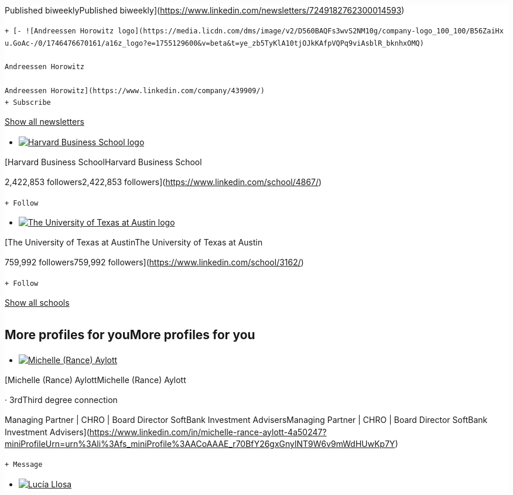 Published biweeklyPublished biweekly](https://www.linkedin.com/newsletters/7249182762300014593)

	+ [- ![Andreessen Horowitz logo](https://media.licdn.com/dms/image/v2/D560BAQFs3wvS2NM10g/company-logo_100_100/B56ZaiHxu.GoAc-/0/1746476670161/a16z_logo?e=1755129600&v=beta&t=ye_zb5TyKlA10tjOJkKAfpVQPq9viAsblR_bknhxOMQ)

	Andreessen Horowitz

	Andreessen Horowitz](https://www.linkedin.com/company/439909/)
	+ Subscribe

[Show all newsletters](https://www.linkedin.com/in/samuel-ler/details/interests?profileUrn=urn%3Ali%3Afsd_profile%3AACoAAAH-ZC8BwvCpgGidMcO4W8d9Ek2JeEvIKwU&tabIndex=3&detailScreenTabIndex=3)

 * [![Harvard Business School logo](https://media.licdn.com/dms/image/v2/C4D0BAQF_DkXTlZVo1w/company-logo_100_100/company-logo_100_100/0/1639781479259/harvard_business_school_logo?e=1755129600&v=beta&t=Vf62eEZNo6CxDL2y0LMapjOB9uW2kkAgUEjYRH6JWjs)](https://www.linkedin.com/company/4867/)

[Harvard Business SchoolHarvard Business School

2,422,853 followers2,422,853 followers](https://www.linkedin.com/school/4867/)

	+ Follow
* [![The University of Texas at Austin logo](https://media.licdn.com/dms/image/v2/C560BAQEREeDg1PACXA/company-logo_100_100/company-logo_100_100/0/1630670868977/theuniversityoftexasataustin__logo?e=1755129600&v=beta&t=QySa-Okji8jz_CYHGp26ivU1gDl-V5Ehfua3J2A8lXM)](https://www.linkedin.com/company/3162/)

[The University of Texas at AustinThe University of Texas at Austin

759,992 followers759,992 followers](https://www.linkedin.com/school/3162/)

	+ Follow

[Show all schools](https://www.linkedin.com/in/samuel-ler/details/interests?profileUrn=urn%3Ali%3Afsd_profile%3AACoAAAH-ZC8BwvCpgGidMcO4W8d9Ek2JeEvIKwU&tabIndex=4&detailScreenTabIndex=4)

More profiles for youMore profiles for you
------------------------------------------

 * [![Michelle (Rance) Aylott](https://media.licdn.com/dms/image/v2/C4D03AQHxkEUwu04M0w/profile-displayphoto-shrink_100_100/profile-displayphoto-shrink_100_100/0/1578655147114?e=1755129600&v=beta&t=D7kc8vreponjok94eaFKbc6u-ipXOFcA-0y6T4sCaZE)](https://www.linkedin.com/in/michelle-rance-aylott-4a50247?miniProfileUrn=urn%3Ali%3Afs_miniProfile%3AACoAAAE_r70BfY26gxGnylNT9W6v9mWdHUwKp7Y)

[Michelle (Rance) AylottMichelle (Rance) Aylott

· 3rdThird degree connection

Managing Partner \| CHRO \| Board Director
SoftBank Investment AdvisersManaging Partner \| CHRO \| Board Director
SoftBank Investment Advisers](https://www.linkedin.com/in/michelle-rance-aylott-4a50247?miniProfileUrn=urn%3Ali%3Afs_miniProfile%3AACoAAAE_r70BfY26gxGnylNT9W6v9mWdHUwKp7Y)

	+ Message
* [![Lucía Llosa](https://media.licdn.com/dms/image/v2/D4E03AQEthVRRlteTrg/profile-displayphoto-shrink_100_100/profile-displayphoto-shrink_100_100/0/1692898785548?e=1755129600&v=beta&t=r5Ef1IYjyYrzukh6gOiINYcv8fjPrRShTkVZ07zTOP4)](https://www.linkedin.com/in/luc%C3%ADa-llosa-b44b4996?miniProfileUrn=urn%3Ali%3Afs_miniProfile%3AACoAABR1ayQBnRnEpCemwEWYLD3udwcOHlUlcZM)
